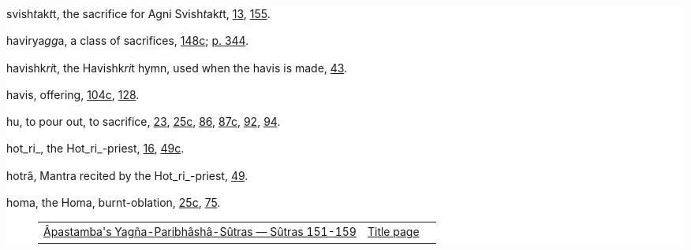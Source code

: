svish<i>t</i>ak<i>t</i>t, the sacrifice for Agni Svish<i>t</i>ak<i>t</i>t, [13](../Paribhasha_25#an13), [155](../Paribhasha_159#an155).

havirya<i>g</i><i>g</i>a, a class of sacrifices, [148c](../Paribhasha_150#an148c); [p. 344](../Paribhasha_125#p344).

havishk<i>ri</i>t, the Havishk<i>ri</i>t hymn, used when the havis is made, [43](../Paribhasha_50#an43).

havis, offering, [104c](../Paribhasha_125#an104c), [128](../Paribhasha_150#an128).

hu, to pour out, to sacrifice, [23](../Paribhasha_25#an23), [25c](../Paribhasha_25#an25c), [86](../Paribhasha_100#an86), [87c](../Paribhasha_100#an87c), [92](../Paribhasha_100#an92), [94](../Paribhasha_100#an94).

hot_ri_, the Hot_ri_\-priest, [16](../Paribhasha_25#an16), [49c](../Paribhasha_50#an49c).

hotrâ, Mantra recited by the Hot_ri_\-priest, [49](../Paribhasha_50#an49).

homa, the Homa, burnt-oblation, [25c](../Paribhasha_25#an25c), [75](../Paribhasha_75#an75).

<figure class="table chapter-navigator">
  <table>
    <tbody>
      <tr>
        <td>
        <a href="/en/book/Hinduism/The_Grihya_Sutras/Paribhasha_159">
          <span class="mdi mdi-arrow-left-drop-circle"></span><span class="pl-2">Âpastamba's Yagña-Paribhâshâ-Sûtras — Sûtras 151-159</span>
        </a>
        </td>
        <td>
        <a href="/en/book/Hinduism/The_Grihya_Sutras">
          <span class="mdi mdi-book-open-variant"></span><span class="pl-2">Title page</span>
        </a>
        </td>
        <td>
        </td>
      </tr>
    </tbody>
  </table>
</figure>
